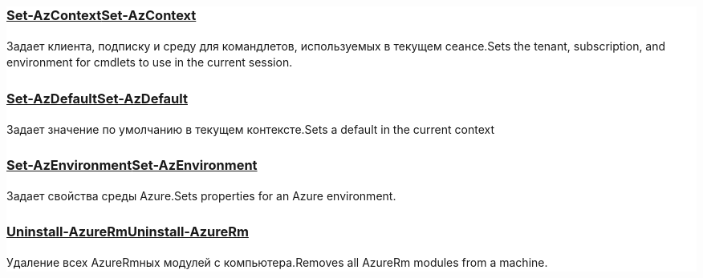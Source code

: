 ### [<span data-ttu-id="8d408-168">Set-AzContext</span><span class="sxs-lookup"><span data-stu-id="8d408-168">Set-AzContext</span></span>](Set-AzContext.md)
<span data-ttu-id="8d408-169">Задает клиента, подписку и среду для командлетов, используемых в текущем сеансе.</span><span class="sxs-lookup"><span data-stu-id="8d408-169">Sets the tenant, subscription, and environment for cmdlets to use in the current session.</span></span>

### [<span data-ttu-id="8d408-170">Set-AzDefault</span><span class="sxs-lookup"><span data-stu-id="8d408-170">Set-AzDefault</span></span>](Set-AzDefault.md)
<span data-ttu-id="8d408-171">Задает значение по умолчанию в текущем контексте.</span><span class="sxs-lookup"><span data-stu-id="8d408-171">Sets a default in the current context</span></span>

### [<span data-ttu-id="8d408-172">Set-AzEnvironment</span><span class="sxs-lookup"><span data-stu-id="8d408-172">Set-AzEnvironment</span></span>](Set-AzEnvironment.md)
<span data-ttu-id="8d408-173">Задает свойства среды Azure.</span><span class="sxs-lookup"><span data-stu-id="8d408-173">Sets properties for an Azure environment.</span></span>

### [<span data-ttu-id="8d408-174">Uninstall-AzureRm</span><span class="sxs-lookup"><span data-stu-id="8d408-174">Uninstall-AzureRm</span></span>](Uninstall-AzureRm.md)
<span data-ttu-id="8d408-175">Удаление всех AzureRmных модулей с компьютера.</span><span class="sxs-lookup"><span data-stu-id="8d408-175">Removes all AzureRm modules from a machine.</span></span>

